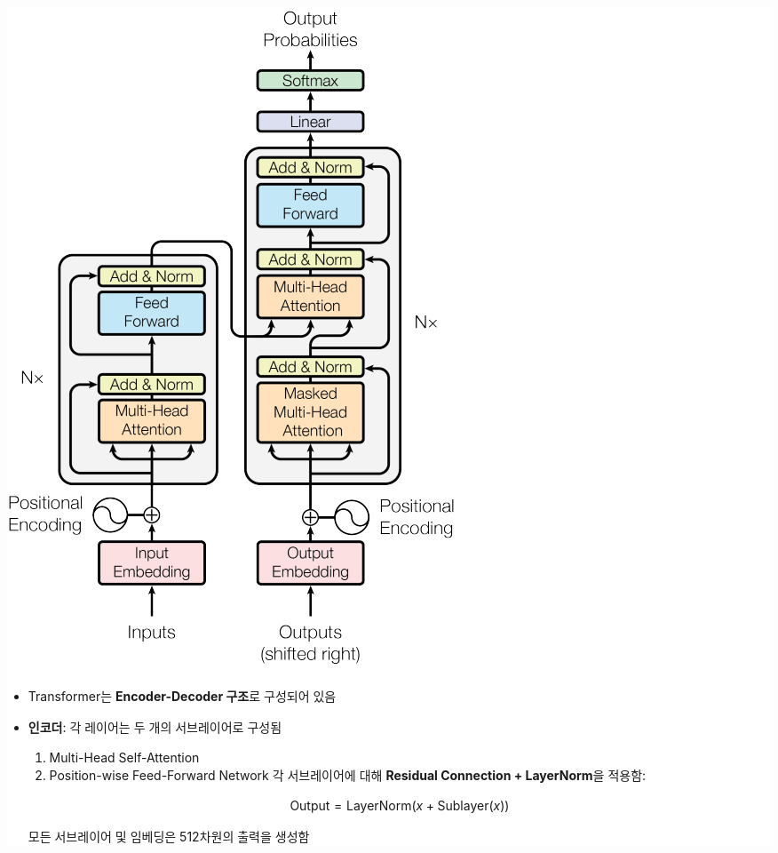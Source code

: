 ![트랜스포머 구조](/papers/images/AIAYNmodel.png)

* Transformer는 **Encoder-Decoder 구조**로 구성되어 있음

* **인코더**: 각 레이어는 두 개의 서브레이어로 구성됨

  1. Multi-Head Self-Attention
  2. Position-wise Feed-Forward Network
     각 서브레이어에 대해 **Residual Connection + LayerNorm**을 적용함:

  $$
  \text{Output} = \text{LayerNorm}(x + \text{Sublayer}(x))
  $$

  모든 서브레이어 및 임베딩은 512차원의 출력을 생성함
